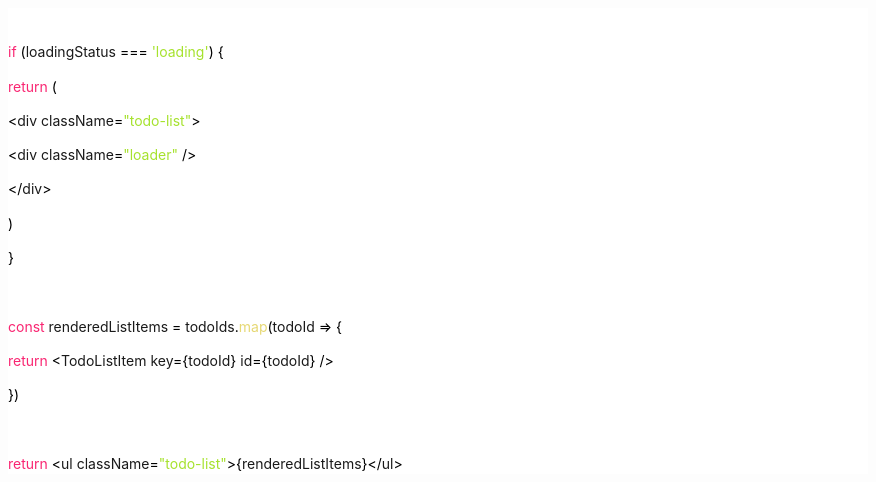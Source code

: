 <span  style="display: inline-block"> </span>

<span > </span><span class="token keyword control-flow" style="color: #f92672">if</span><span > </span><span class="token punctuation" style="color: #000000">(</span><span >loadingStatus </span><span class="token operator" style="color: #000000">===</span><span > </span><span class="token string" style="color: #a6e22e">'loading'</span><span class="token punctuation" style="color: #000000">)</span><span > </span><span class="token punctuation" style="color: #000000">{</span><span ></span>

<span > </span><span class="token keyword control-flow" style="color: #f92672">return</span><span > </span><span class="token punctuation" style="color: #000000">(</span><span ></span>

<span > </span><span class="token operator" style="color: #000000">&lt;</span><span >div className</span><span class="token operator" style="color: #000000">=</span><span class="token string" style="color: #a6e22e">"todo-list"</span><span class="token operator" style="color: #000000">&gt;</span><span ></span>

<span > </span><span class="token operator" style="color: #000000">&lt;</span><span >div className</span><span class="token operator" style="color: #000000">=</span><span class="token string" style="color: #a6e22e">"loader"</span><span > </span><span class="token operator" style="color: #000000">/</span><span class="token operator" style="color: #000000">&gt;</span><span ></span>

<span > </span><span class="token operator" style="color: #000000">&lt;</span><span class="token operator" style="color: #000000">/</span><span >div</span><span class="token operator" style="color: #000000">&gt;</span><span ></span>

<span > </span><span class="token punctuation" style="color: #000000">)</span><span ></span>

<span > </span><span class="token punctuation" style="color: #000000">}</span><span ></span>

<span  style="display: inline-block"> </span>

<span > </span><span class="token keyword" style="color: #f92672">const</span><span > renderedListItems </span><span class="token operator" style="color: #000000">=</span><span > todoIds</span><span class="token punctuation" style="color: #000000">.</span><span  style="color: #e6d874">map</span><span class="token punctuation" style="color: #000000">(</span><span class="token parameter">todoId</span><span > </span><span class="token arrow operator" style="color: #000000">=&gt;</span><span > </span><span class="token punctuation" style="color: #000000">{</span><span ></span>

<span > </span><span class="token keyword control-flow" style="color: #f92672">return</span><span > </span><span class="token operator" style="color: #000000">&lt;</span><span class="token maybe-class-name">TodoListItem</span><span > key</span><span class="token operator" style="color: #000000">=</span><span class="token punctuation" style="color: #000000">{</span><span >todoId</span><span class="token punctuation" style="color: #000000">}</span><span > id</span><span class="token operator" style="color: #000000">=</span><span class="token punctuation" style="color: #000000">{</span><span >todoId</span><span class="token punctuation" style="color: #000000">}</span><span > </span><span class="token operator" style="color: #000000">/</span><span class="token operator" style="color: #000000">&gt;</span><span ></span>

<span > </span><span class="token punctuation" style="color: #000000">}</span><span class="token punctuation" style="color: #000000">)</span><span ></span>

<span  style="display: inline-block"> </span>

<span > </span><span class="token keyword control-flow" style="color: #f92672">return</span><span > </span><span class="token operator" style="color: #000000">&lt;</span><span >ul className</span><span class="token operator" style="color: #000000">=</span><span class="token string" style="color: #a6e22e">"todo-list"</span><span class="token operator" style="color: #000000">&gt;</span><span class="token punctuation" style="color: #000000">{</span><span >renderedListItems</span><span class="token punctuation" style="color: #000000">}</span><span class="token operator" style="color: #000000">&lt;</span><span class="token operator" style="color: #000000">/</span><span >ul</span><span class="token operator" style="color: #000000">&gt;</span><span ></span>
